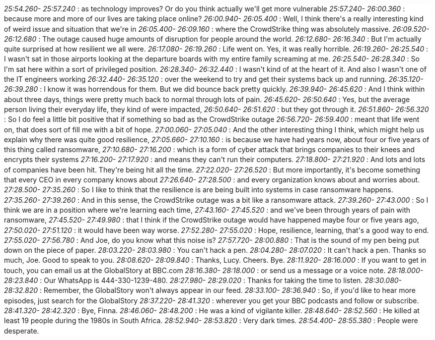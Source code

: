 *25:54.260- 25:57.240* :  as technology improves? Or do you think actually we'll get more vulnerable
*25:57.240- 26:00.360* :  because more and more of our lives are taking place online?
*26:00.940- 26:05.400* :  Well, I think there's a really interesting kind of weird issue and situation that we're in
*26:05.400- 26:09.160* :  where the CrowdStrike thing was absolutely massive.
*26:09.520- 26:12.680* :  The outage caused huge amounts of disruption for people around the world.
*26:12.680- 26:16.340* :  But I'm actually quite surprised at how resilient we all were.
*26:17.080- 26:19.260* :  Life went on. Yes, it was really horrible.
*26:19.260- 26:25.540* :  I wasn't sat in those airports looking at the departure boards with my entire family screaming at me.
*26:25.540- 26:28.340* :  So I'm sat here within a sort of privileged position.
*26:28.340- 26:32.440* :  I wasn't kind of at the heart of it. And also I wasn't one of the IT engineers working
*26:32.440- 26:35.120* :  over the weekend to try and get their systems back up and running.
*26:35.120- 26:39.280* :  I know it was horrendous for them. But we did bounce back pretty quickly.
*26:39.940- 26:45.620* :  And I think within about three days, things were pretty much back to normal through lots of pain.
*26:45.620- 26:50.640* :  Yes, but the average person living their everyday life, they kind of were impacted,
*26:50.640- 26:51.620* :  but they got through it.
*26:51.860- 26:56.320* :  So I do feel a little bit positive that if something so bad as the CrowdStrike outage
*26:56.720- 26:59.400* :  meant that life went on, that does sort of fill me with a bit of hope.
*27:00.060- 27:05.040* :  And the other interesting thing I think, which might help us explain why there was quite good resilience,
*27:05.660- 27:10.160* :  is because we have had years now, about four or five years of this thing called ransomware,
*27:10.680- 27:16.200* :  which is a form of cyber attack that brings companies to their knees and encrypts their systems
*27:16.200- 27:17.920* :  and means they can't run their computers.
*27:18.800- 27:21.920* :  And lots and lots of companies have been hit. They're being hit all the time.
*27:22.020- 27:26.520* :  But more importantly, it's become something that every CEO in every company knows about
*27:26.640- 27:28.500* :  and every organization knows about and worries about.
*27:28.500- 27:35.260* :  So I like to think that the resilience is are being built into systems in case ransomware happens.
*27:35.260- 27:39.260* :  And in this sense, the CrowdStrike outage was a bit like a ransomware attack.
*27:39.260- 27:43.000* :  So I think we are in a position where we're learning each time,
*27:43.160- 27:45.520* :  and we've been through years of pain with ransomware,
*27:45.520- 27:49.980* :  that I think if the CrowdStrike outage would have happened maybe four or five years ago,
*27:50.020- 27:51.120* :  it would have been way worse.
*27:52.280- 27:55.020* :  Hope, resilience, learning, that's a good way to end.
*27:55.020- 27:56.780* :  And Joe, do you know what this noise is?
*27:57.720- 28:00.880* :  That is the sound of my pen being put down on the piece of paper.
*28:03.220- 28:03.980* :  You can't hack a pen.
*28:04.280- 28:07.020* :  It can't hack a pen. Thanks so much, Joe. Good to speak to you.
*28:08.620- 28:09.840* :  Thanks, Lucy. Cheers. Bye.
*28:11.920- 28:16.000* :  If you want to get in touch, you can email us at the GlobalStory at BBC.com
*28:16.380- 28:18.000* :  or send us a message or a voice note.
*28:18.000- 28:23.840* :  Our WhatsApp is 444-330-1239-480.
*28:27.980- 28:29.020* :  Thanks for taking the time to listen.
*28:30.080- 28:32.820* :  Remember, the GlobalStory won't always appear in our feed.
*28:33.100- 28:36.940* :  So, if you'd like to hear more episodes, just search for the GlobalStory
*28:37.220- 28:41.320* :  wherever you get your BBC podcasts and follow or subscribe.
*28:41.320- 28:42.320* :  Bye, Finna.
*28:46.060- 28:48.200* :  He was a kind of vigilante killer.
*28:48.640- 28:52.560* :  He killed at least 19 people during the 1980s in South Africa.
*28:52.940- 28:53.820* :  Very dark times.
*28:54.400- 28:55.380* :  People were desperate.